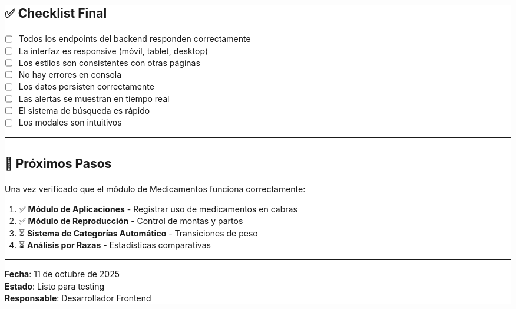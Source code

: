 
## ✅ Checklist Final

- [ ] Todos los endpoints del backend responden correctamente
- [ ] La interfaz es responsive (móvil, tablet, desktop)
- [ ] Los estilos son consistentes con otras páginas
- [ ] No hay errores en consola
- [ ] Los datos persisten correctamente
- [ ] Las alertas se muestran en tiempo real
- [ ] El sistema de búsqueda es rápido
- [ ] Los modales son intuitivos

---

## 📝 Próximos Pasos

Una vez verificado que el módulo de Medicamentos funciona correctamente:

1. ✅ **Módulo de Aplicaciones** - Registrar uso de medicamentos en cabras
2. ✅ **Módulo de Reproducción** - Control de montas y partos
3. ⏳ **Sistema de Categorías Automático** - Transiciones de peso
4. ⏳ **Análisis por Razas** - Estadísticas comparativas

---

**Fecha**: 11 de octubre de 2025  
**Estado**: Listo para testing  
**Responsable**: Desarrollador Frontend

